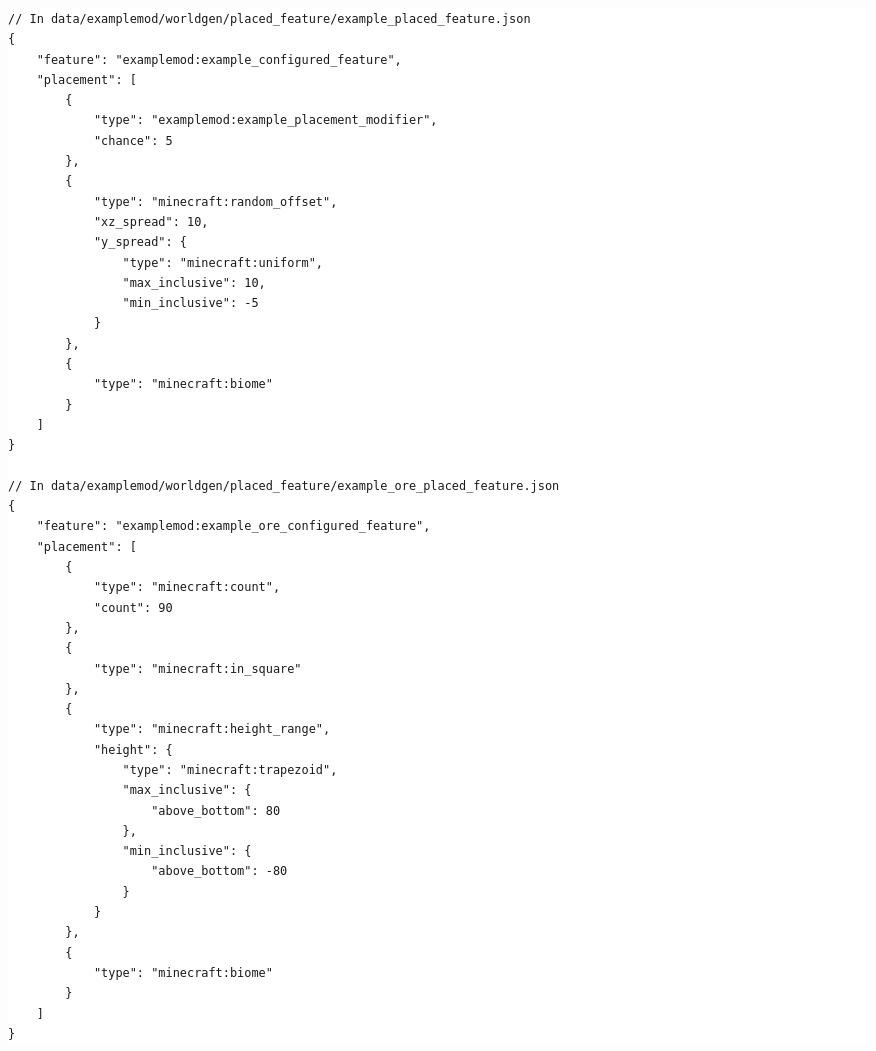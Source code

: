 ```json5
// In data/examplemod/worldgen/placed_feature/example_placed_feature.json
{
    "feature": "examplemod:example_configured_feature",
    "placement": [
        {
            "type": "examplemod:example_placement_modifier",
            "chance": 5
        },
        {
            "type": "minecraft:random_offset",
            "xz_spread": 10,
            "y_spread": {
                "type": "minecraft:uniform",
                "max_inclusive": 10,
                "min_inclusive": -5
            }
        },
        {
            "type": "minecraft:biome"
        }
    ]
}

// In data/examplemod/worldgen/placed_feature/example_ore_placed_feature.json
{
    "feature": "examplemod:example_ore_configured_feature",
    "placement": [
        {
            "type": "minecraft:count",
            "count": 90
        },
        {
            "type": "minecraft:in_square"
        },
        {
            "type": "minecraft:height_range",
            "height": {
                "type": "minecraft:trapezoid",
                "max_inclusive": {
                    "above_bottom": 80
                },
                "min_inclusive": {
                    "above_bottom": -80
                }
            }
        },
        {
            "type": "minecraft:biome"
        }
    ]
}
```

